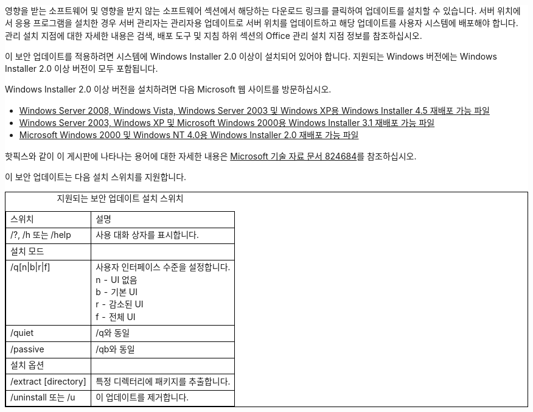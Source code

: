 영향을 받는 소프트웨어 및 영향을 받지 않는 소프트웨어 섹션에서 해당하는 다운로드 링크를 클릭하여 업데이트를 설치할 수 있습니다. 서버 위치에서 응용 프로그램을 설치한 경우 서버 관리자는 관리자용 업데이트로 서버 위치를 업데이트하고 해당 업데이트를 사용자 시스템에 배포해야 합니다. 관리 설치 지점에 대한 자세한 내용은 검색, 배포 도구 및 지침 하위 섹션의 Office 관리 설치 지점 정보를 참조하십시오.
  
이 보안 업데이트를 적용하려면 시스템에 Windows Installer 2.0 이상이 설치되어 있어야 합니다. 지원되는 Windows 버전에는 Windows Installer 2.0 이상 버전이 모두 포함됩니다.
  
Windows Installer 2.0 이상 버전을 설치하려면 다음 Microsoft 웹 사이트를 방문하십시오.
  
-   [Windows Server 2008, Windows Vista, Windows Server 2003 및 Windows XP용 Windows Installer 4.5 재배포 가능 파일](https://www.microsoft.com/download/details.aspx?familyid=5a58b56f-60b6-4412-95b9-54d056d6f9f4&displaylang=ko)  
-   [Windows Server 2003, Windows XP 및 Microsoft Windows 2000용 Windows Installer 3.1 재배포 가능 파일](https://www.microsoft.com/download/details.aspx?familyid=889482fc-5f56-4a38-b838-de776fd4138c&displaylang=ko)  
-   [Microsoft Windows 2000 및 Windows NT 4.0용 Windows Installer 2.0 재배포 가능 파일](https://go.microsoft.com/fwlink/?linkid=33338)
  
핫픽스와 같이 이 게시판에 나타나는 용어에 대한 자세한 내용은 [Microsoft 기술 자료 문서 824684](https://support.microsoft.com/kb/824684)를 참조하십시오.
  
이 보안 업데이트는 다음 설치 스위치를 지원합니다.

 
<p></p>
<table style="border:1px solid black;">
<caption>지원되는 보안 업데이트 설치 스위치</caption>
<tbody>
<tr class="odd">
<td style="border:1px solid black;">스위치</td>
<td style="border:1px solid black;">설명</td>
</tr>
<tr class="even">
<td style="border:1px solid black;">/?, /h 또는 /help</td>
<td style="border:1px solid black;">사용 대화 상자를 표시합니다.</td>
</tr>
<tr class="odd">
<td style="border:1px solid black;">설치 모드</td>
<td style="border:1px solid black;">  </td>
</tr>
<tr class="even">
<td style="border:1px solid black;">/q[n|b|r|f]</td>
<td style="border:1px solid black;">사용자 인터페이스 수준을 설정합니다.<br />
n - UI 없음<br />
b - 기본 UI<br />
r - 감소된 UI<br />
f - 전체 UI</td>
</tr>
<tr class="odd">
<td style="border:1px solid black;">/quiet</td>
<td style="border:1px solid black;">/q와 동일</td>
</tr>
<tr class="even">
<td style="border:1px solid black;">/passive</td>
<td style="border:1px solid black;">/qb와 동일</td>
</tr>
<tr class="odd">
<td style="border:1px solid black;">설치 옵션</td>
<td style="border:1px solid black;">  </td>
</tr>
<tr class="even">
<td style="border:1px solid black;">/extract [directory]</td>
<td style="border:1px solid black;">특정 디렉터리에 패키지를 추출합니다.</td>
</tr>
<tr class="odd">
<td style="border:1px solid black;">/uninstall 또는 /u</td>
<td style="border:1px solid black;">이 업데이트를 제거합니다.</td>